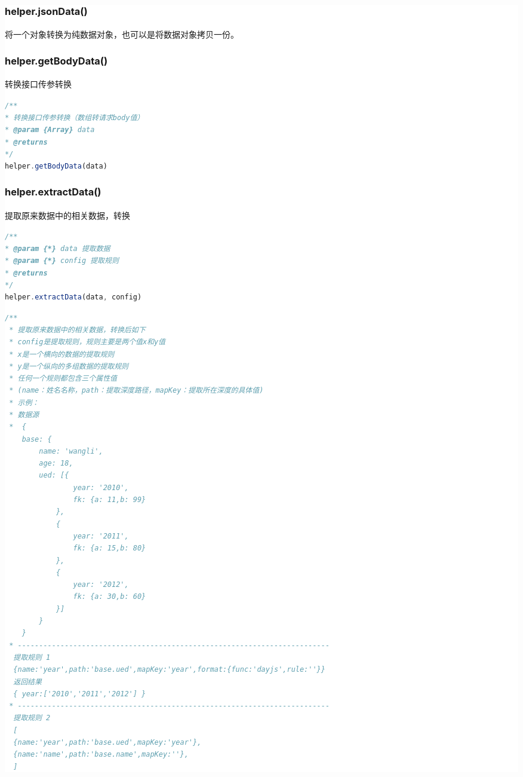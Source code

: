 ### helper.jsonData()    
将一个对象转换为纯数据对象，也可以是将数据对象拷贝一份。


### helper.getBodyData()  
转换接口传参转换  
 ```js
/**
 * 转换接口传参转换（数组转请求body值）
 * @param {Array} data 
 * @returns 
 */
 helper.getBodyData(data)
 ```    

### helper.extractData()  
提取原来数据中的相关数据，转换  
 ```js
/**
 * @param {*} data 提取数据
 * @param {*} config 提取规则
 * @returns
 */
 helper.extractData(data, config)
 ```    
```js
/**
 * 提取原来数据中的相关数据，转换后如下
 * config是提取规则，规则主要是两个值x和y值
 * x是一个横向的数据的提取规则
 * y是一个纵向的多组数据的提取规则
 * 任何一个规则都包含三个属性值
 * (name：姓名名称，path：提取深度路径，mapKey：提取所在深度的具体值)
 * 示例：
 * 数据源
 *  {
    base: {
        name: 'wangli',
        age: 18,
        ued: [{
                year: '2010',
                fk: {a: 11,b: 99}
            },
            {
                year: '2011',
                fk: {a: 15,b: 80}
            },
            {
                year: '2012',
                fk: {a: 30,b: 60}
            }]
        }
    }
 * -------------------------------------------------------------------------
  提取规则 1
  {name:'year',path:'base.ued',mapKey:'year',format:{func:'dayjs',rule:''}}
  返回结果
  { year:['2010','2011','2012'] }
 * -------------------------------------------------------------------------
  提取规则 2
  [
  {name:'year',path:'base.ued',mapKey:'year'},
  {name:'name',path:'base.name',mapKey:''},
  ]
```